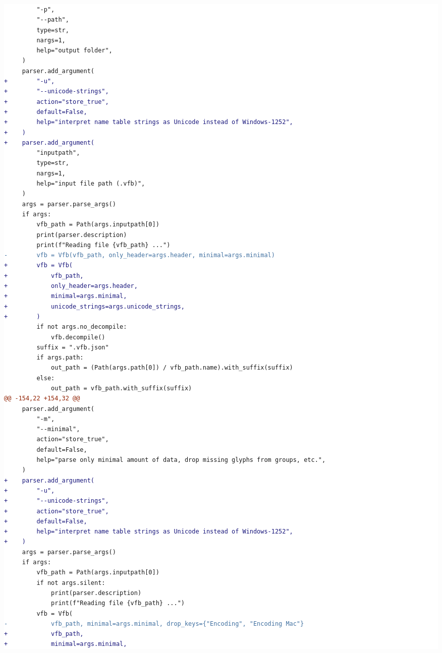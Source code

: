 ```diff
         "-p",
         "--path",
         type=str,
         nargs=1,
         help="output folder",
     )
     parser.add_argument(
+        "-u",
+        "--unicode-strings",
+        action="store_true",
+        default=False,
+        help="interpret name table strings as Unicode instead of Windows-1252",
+    )
+    parser.add_argument(
         "inputpath",
         type=str,
         nargs=1,
         help="input file path (.vfb)",
     )
     args = parser.parse_args()
     if args:
         vfb_path = Path(args.inputpath[0])
         print(parser.description)
         print(f"Reading file {vfb_path} ...")
-        vfb = Vfb(vfb_path, only_header=args.header, minimal=args.minimal)
+        vfb = Vfb(
+            vfb_path,
+            only_header=args.header,
+            minimal=args.minimal,
+            unicode_strings=args.unicode_strings,
+        )
         if not args.no_decompile:
             vfb.decompile()
         suffix = ".vfb.json"
         if args.path:
             out_path = (Path(args.path[0]) / vfb_path.name).with_suffix(suffix)
         else:
             out_path = vfb_path.with_suffix(suffix)
@@ -154,22 +154,32 @@
     parser.add_argument(
         "-m",
         "--minimal",
         action="store_true",
         default=False,
         help="parse only minimal amount of data, drop missing glyphs from groups, etc.",
     )
+    parser.add_argument(
+        "-u",
+        "--unicode-strings",
+        action="store_true",
+        default=False,
+        help="interpret name table strings as Unicode instead of Windows-1252",
+    )
     args = parser.parse_args()
     if args:
         vfb_path = Path(args.inputpath[0])
         if not args.silent:
             print(parser.description)
             print(f"Reading file {vfb_path} ...")
         vfb = Vfb(
-            vfb_path, minimal=args.minimal, drop_keys={"Encoding", "Encoding Mac"}
+            vfb_path,
+            minimal=args.minimal,
```